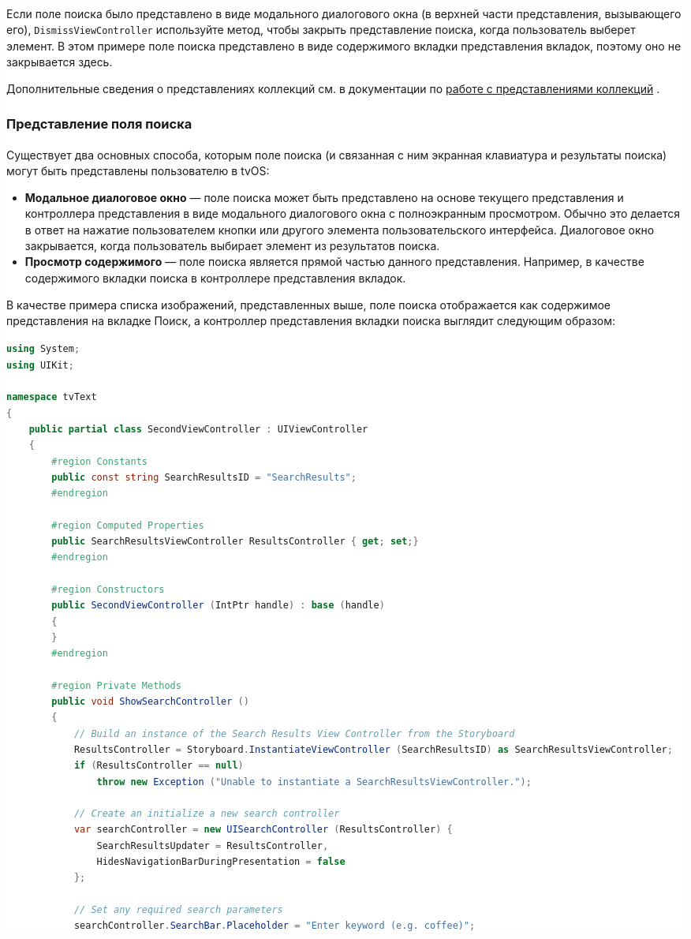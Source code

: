 Если поле поиска было представлено в виде модального диалогового окна (в верхней части представления, вызывающего его), `DismissViewController` используйте метод, чтобы закрыть представление поиска, когда пользователь выберет элемент. В этом примере поле поиска представлено в виде содержимого вкладки представления вкладок, поэтому оно не закрывается здесь.

Дополнительные сведения о представлениях коллекций см. в документации по [работе с представлениями коллекций](~/ios/tvos/user-interface/collection-views.md) .

<a name="Presenting the Search Field" />

### <a name="presenting-the-search-field"></a>Представление поля поиска

Существует два основных способа, которым поле поиска (и связанная с ним экранная клавиатура и результаты поиска) могут быть представлены пользователю в tvOS:

- **Модальное диалоговое окно** — поле поиска может быть представлено на основе текущего представления и контроллера представления в виде модального диалогового окна с полноэкранным просмотром. Обычно это делается в ответ на нажатие пользователем кнопки или другого элемента пользовательского интерфейса. Диалоговое окно закрывается, когда пользователь выбирает элемент из результатов поиска.
- **Просмотр содержимого** — поле поиска является прямой частью данного представления. Например, в качестве содержимого вкладки поиска в контроллере представления вкладок.

В качестве примера списка изображений, представленных выше, поле поиска отображается как содержимое представления на вкладке Поиск, а контроллер представления вкладки поиска выглядит следующим образом:

```csharp
using System;
using UIKit;

namespace tvText
{
    public partial class SecondViewController : UIViewController
    {
        #region Constants
        public const string SearchResultsID = "SearchResults";
        #endregion

        #region Computed Properties
        public SearchResultsViewController ResultsController { get; set;}
        #endregion

        #region Constructors
        public SecondViewController (IntPtr handle) : base (handle)
        {
        }
        #endregion

        #region Private Methods
        public void ShowSearchController ()
        {
            // Build an instance of the Search Results View Controller from the Storyboard
            ResultsController = Storyboard.InstantiateViewController (SearchResultsID) as SearchResultsViewController;
            if (ResultsController == null)
                throw new Exception ("Unable to instantiate a SearchResultsViewController.");

            // Create an initialize a new search controller
            var searchController = new UISearchController (ResultsController) {
                SearchResultsUpdater = ResultsController,
                HidesNavigationBarDuringPresentation = false
            };

            // Set any required search parameters
            searchController.SearchBar.Placeholder = "Enter keyword (e.g. coffee)";
```